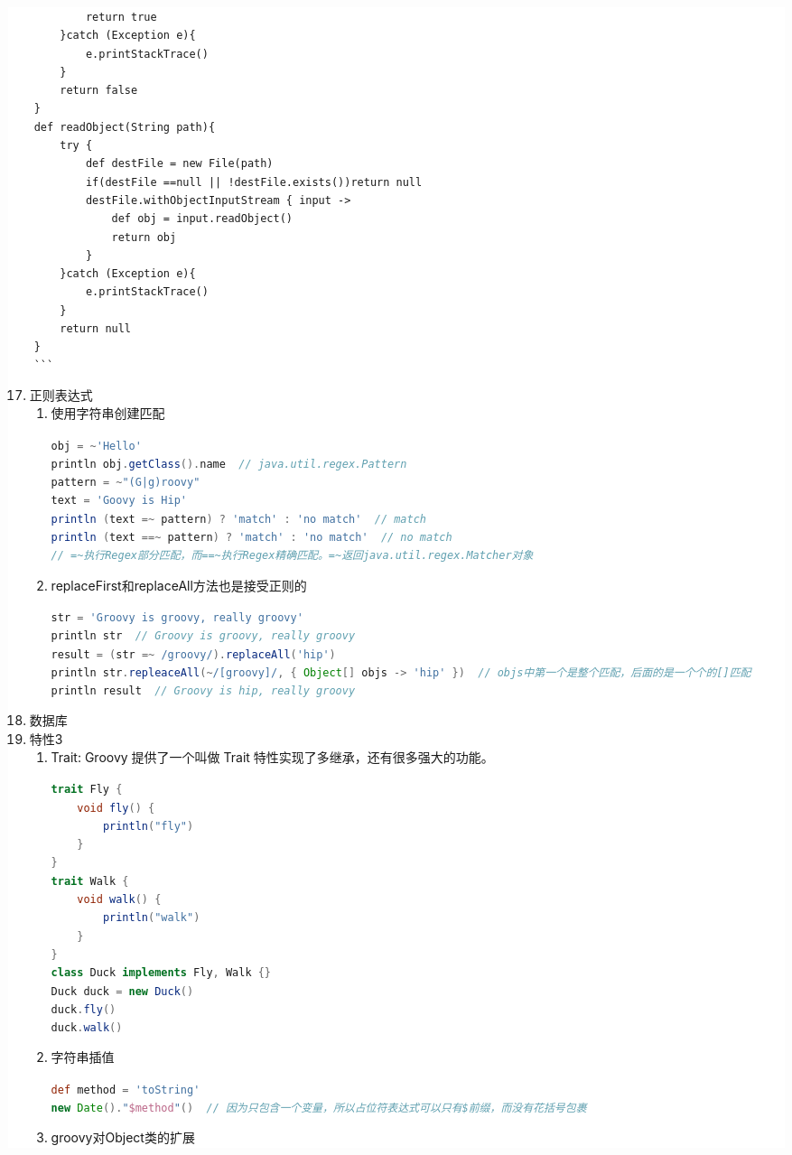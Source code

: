                 return true
            }catch (Exception e){
                e.printStackTrace()
            }
            return false
        }
        def readObject(String path){
            try {
                def destFile = new File(path)
                if(destFile ==null || !destFile.exists())return null
                destFile.withObjectInputStream { input ->
                    def obj = input.readObject()
                    return obj
                }
            }catch (Exception e){
                e.printStackTrace()
            }
            return null
        }
        ```
17. 正则表达式
    1. 使用字符串创建匹配
        ```groovy
        obj = ~'Hello'
        println obj.getClass().name  // java.util.regex.Pattern
        pattern = ~"(G|g)roovy"
        text = 'Goovy is Hip'
        println (text =~ pattern) ? 'match' : 'no match'  // match
        println (text ==~ pattern) ? 'match' : 'no match'  // no match
        // =~执行Regex部分匹配，而==~执行Regex精确匹配。=~返回java.util.regex.Matcher对象
        ```
    2. replaceFirst和replaceAll方法也是接受正则的
        ```groovy
        str = 'Groovy is groovy, really groovy'
        println str  // Groovy is groovy, really groovy
        result = (str =~ /groovy/).replaceAll('hip')
        println str.repleaceAll(~/[groovy]/, { Object[] objs -> 'hip' })  // objs中第一个是整个匹配，后面的是一个个的[]匹配
        println result  // Groovy is hip, really groovy
        ```
18. 数据库
19. 特性3
    1. Trait: Groovy 提供了一个叫做 Trait 特性实现了多继承，还有很多强大的功能。
        ```groovy
        trait Fly {
            void fly() {
                println("fly")
            }
        }
        trait Walk {
            void walk() {
                println("walk")
            }
        }
        class Duck implements Fly, Walk {}
        Duck duck = new Duck()
        duck.fly()
        duck.walk()
        ```
    2. 字符串插值
        ```groovy
        def method = 'toString'
        new Date()."$method"()  // 因为只包含一个变量，所以占位符表达式可以只有$前缀，而没有花括号包裹
        ```
    3. groovy对Object类的扩展